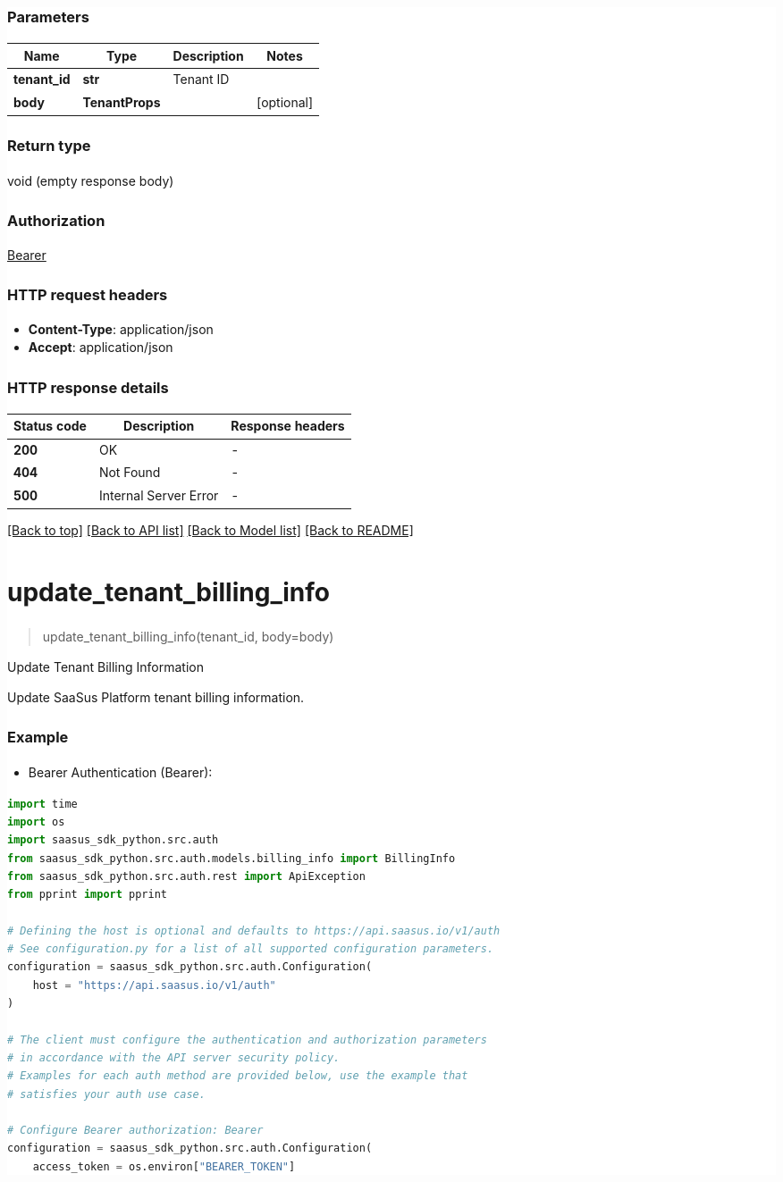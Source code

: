 

### Parameters


Name | Type | Description  | Notes
------------- | ------------- | ------------- | -------------
 **tenant_id** | **str**| Tenant ID | 
 **body** | **TenantProps**|  | [optional] 

### Return type

void (empty response body)

### Authorization

[Bearer](../README.md#Bearer)

### HTTP request headers

 - **Content-Type**: application/json
 - **Accept**: application/json

### HTTP response details

| Status code | Description | Response headers |
|-------------|-------------|------------------|
**200** | OK |  -  |
**404** | Not Found |  -  |
**500** | Internal Server Error |  -  |

[[Back to top]](#) [[Back to API list]](../README.md#documentation-for-api-endpoints) [[Back to Model list]](../README.md#documentation-for-models) [[Back to README]](../README.md)

# **update_tenant_billing_info**
> update_tenant_billing_info(tenant_id, body=body)

Update Tenant Billing Information

Update SaaSus Platform tenant billing information. 

### Example

* Bearer Authentication (Bearer):

```python
import time
import os
import saasus_sdk_python.src.auth
from saasus_sdk_python.src.auth.models.billing_info import BillingInfo
from saasus_sdk_python.src.auth.rest import ApiException
from pprint import pprint

# Defining the host is optional and defaults to https://api.saasus.io/v1/auth
# See configuration.py for a list of all supported configuration parameters.
configuration = saasus_sdk_python.src.auth.Configuration(
    host = "https://api.saasus.io/v1/auth"
)

# The client must configure the authentication and authorization parameters
# in accordance with the API server security policy.
# Examples for each auth method are provided below, use the example that
# satisfies your auth use case.

# Configure Bearer authorization: Bearer
configuration = saasus_sdk_python.src.auth.Configuration(
    access_token = os.environ["BEARER_TOKEN"]
```